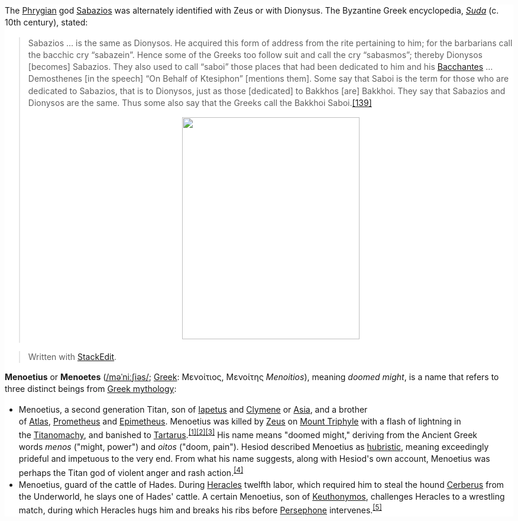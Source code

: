 <p>The <a href="https://en.wikipedia.org/wiki/Phrygia" title="Phrygia">Phrygian</a> god <a href="https://en.wikipedia.org/wiki/Sabazios" title="Sabazios">Sabazios</a> was alternately identified with Zeus or with Dionysus. The Byzantine Greek encyclopedia, <em><a href="https://en.wikipedia.org/wiki/Suda" title="Suda">Suda</a></em> (c. 10th century), stated:</p>

<blockquote>
<p>Sabazios &hellip; is the same as Dionysos. He acquired this form of address from the rite pertaining to him; for the barbarians call the bacchic cry &ldquo;sabazein&rdquo;. Hence some of the Greeks too follow suit and call the cry &ldquo;sabasmos&rdquo;; thereby Dionysos [becomes] Sabazios. They also used to call &ldquo;saboi&rdquo; those places that had been dedicated to him and his <a href="https://en.wikipedia.org/wiki/Bacchantes" title="Bacchantes">Bacchantes</a> &hellip; Demosthenes [in the speech] &ldquo;On Behalf of Ktesiphon&rdquo; [mentions them]. Some say that Saboi is the term for those who are dedicated to Sabazios, that is to Dionysos, just as those [dedicated] to Bakkhos [are] Bakkhoi. They say that Sabazios and Dionysos are the same. Thus some also say that the Greeks call the Bakkhoi Saboi.<a href="https://en.wikipedia.org/wiki/Dionysus#cite_note-140">[139]</a></p>

<p style="text-align: center;"><a href="http://fromthemachine.org/ALLTA.html"><img alt="" src="https://i.imgur.com/ipvWKEZ.jpg" style="height: 375px; width: 300px;" /></a></p>
</blockquote>

<blockquote>
<p>Written with <a href="https://stackedit.io/">StackEdit</a>.</p>
</blockquote>

<p><b>Menoetius</b>&nbsp;or&nbsp;<b>Menoetes</b>&nbsp;(<a href="https://en.wikipedia.org/wiki/Help:IPA/English" title="Help:IPA/English">/məˈniːʃiəs/</a>;&nbsp;<a href="https://en.wikipedia.org/wiki/Greek_language" title="Greek language">Greek</a>:&nbsp;&Mu;&epsilon;&nu;&omicron;ί&tau;&iota;&omicron;&sigmaf;, &Mu;&epsilon;&nu;&omicron;ί&tau;&eta;&sigmaf;&nbsp;<i>Menoitios</i>), meaning&nbsp;<i>doomed might</i>, is a name that refers to three distinct beings from&nbsp;<a href="https://en.wikipedia.org/wiki/Greek_mythology" title="Greek mythology">Greek mythology</a>:</p>

<ul>
	<li>Menoetius, a second generation Titan, son of&nbsp;<a href="https://en.wikipedia.org/wiki/Iapetus_(mythology)" title="Iapetus (mythology)">Iapetus</a>&nbsp;and&nbsp;<a href="https://en.wikipedia.org/wiki/Clymene_(mythology)" title="Clymene (mythology)">Clymene</a>&nbsp;or&nbsp;<a href="https://en.wikipedia.org/wiki/Asia_(mythology)" title="Asia (mythology)">Asia</a>, and a brother of&nbsp;<a href="https://en.wikipedia.org/wiki/Atlas_(mythology)" title="Atlas (mythology)">Atlas</a>,&nbsp;<a href="https://en.wikipedia.org/wiki/Prometheus" title="Prometheus">Prometheus</a>&nbsp;and&nbsp;<a href="https://en.wikipedia.org/wiki/Epimetheus_(mythology)" title="Epimetheus (mythology)">Epimetheus</a>. Menoetius was killed by&nbsp;<a href="https://en.wikipedia.org/wiki/Zeus" title="Zeus">Zeus</a>&nbsp;on&nbsp;<a href="https://en.wikipedia.org/wiki/Mount_Triphyle" title="Mount Triphyle">Mount Triphyle</a>&nbsp;with a flash of lightning in the&nbsp;<a href="https://en.wikipedia.org/wiki/Titanomachy" title="Titanomachy">Titanomachy</a>, and banished to&nbsp;<a href="https://en.wikipedia.org/wiki/Tartarus" title="Tartarus">Tartarus</a>.<sup id="cite_ref-1"><a href="https://en.wikipedia.org/wiki/Menoetius#cite_note-1">[1]</a></sup><sup id="cite_ref-2"><a href="https://en.wikipedia.org/wiki/Menoetius#cite_note-2">[2]</a></sup><sup id="cite_ref-3"><a href="https://en.wikipedia.org/wiki/Menoetius#cite_note-3">[3]</a></sup>&nbsp;His name means &quot;doomed might,&quot; deriving from the Ancient Greek words&nbsp;<i>menos</i>&nbsp;(&quot;might, power&quot;) and&nbsp;<i>oitos</i>&nbsp;(&quot;doom, pain&quot;). Hesiod described Menoetius as&nbsp;<a href="https://en.wikipedia.org/wiki/Hubris" title="Hubris">hubristic</a>, meaning exceedingly prideful and impetuous to the very end. From what his name suggests, along with Hesiod&#39;s own account, Menoetius was perhaps the Titan god of violent anger and rash action.<sup id="cite_ref-Smiley_4-0"><a href="https://en.wikipedia.org/wiki/Menoetius#cite_note-Smiley-4">[4]</a></sup></li>
	<li>Menoetius, guard of the cattle of Hades. During&nbsp;<a href="https://en.wikipedia.org/wiki/Heracles" title="Heracles">Heracles</a>&nbsp;twelfth labor, which required him to steal the hound&nbsp;<a href="https://en.wikipedia.org/wiki/Cerberus" title="Cerberus">Cerberus</a>&nbsp;from the Underworld, he slays one of Hades&#39; cattle. A certain Menoetius, son of&nbsp;<a href="https://en.wikipedia.org/wiki/Keuthonymos" title="Keuthonymos">Keuthonymos</a>, challenges Heracles to a wrestling match, during which Heracles hugs him and breaks his ribs before&nbsp;<a href="https://en.wikipedia.org/wiki/Persephone" title="Persephone">Persephone</a>&nbsp;intervenes.<sup id="cite_ref-5"><a href="https://en.wikipedia.org/wiki/Menoetius#cite_note-5">[5]</a></sup></li>
